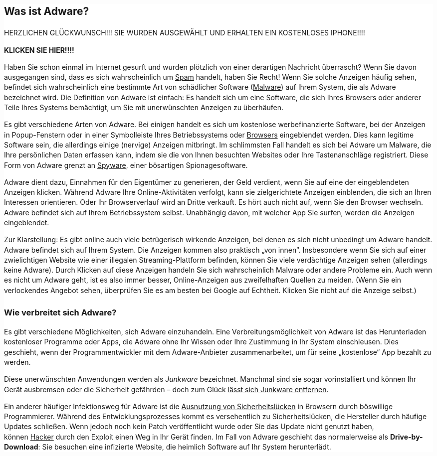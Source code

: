 ## Was ist Adware?

HERZLICHEN GLÜCKWUNSCH!!! SIE WURDEN AUSGEWÄHLT UND ERHALTEN EIN KOSTENLOSES IPHONE!!!!

**KLICKEN SIE HIER!!!!**

Haben Sie schon einmal im Internet gesurft und wurden plötzlich von einer derartigen Nachricht überrascht? Wenn Sie davon ausgegangen sind, dass es sich wahrscheinlich um [Spam](https://www.avast.com/de-de/c-spam) handelt, haben Sie Recht! Wenn Sie solche Anzeigen häufig sehen, befindet sich wahrscheinlich eine bestimmte Art von schädlicher Software ([Malware](https://www.avast.com/de-de/c-malware)) auf Ihrem System, die als Adware bezeichnet wird. Die Definition von Adware ist einfach: Es handelt sich um eine Software, die sich Ihres Browsers oder anderer Teile Ihres Systems bemächtigt, um Sie mit unerwünschten Anzeigen zu überhäufen.

Es gibt verschiedene Arten von Adware. Bei einigen handelt es sich um kostenlose werbefinanzierte Software, bei der Anzeigen in Popup-Fenstern oder in einer Symbolleiste Ihres Betriebssystems oder [Browsers](https://www.avast.com/de-de/c-topic-browser) eingeblendet werden. Dies kann legitime Software sein, die allerdings einige (nervige) Anzeigen mitbringt. Im schlimmsten Fall handelt es sich bei Adware um Malware, die Ihre persönlichen Daten erfassen kann, indem sie die von Ihnen besuchten Websites oder Ihre Tastenanschläge registriert. Diese Form von Adware grenzt an [Spyware](https://www.avast.com/de-de/c-spyware), einer bösartigen Spionagesoftware.

Adware dient dazu, Einnahmen für den Eigentümer zu generieren, der Geld verdient, wenn Sie auf eine der eingeblendeten Anzeigen klicken. Während Adware Ihre Online-Aktivitäten verfolgt, kann sie zielgerichtete Anzeigen einblenden, die sich an Ihren Interessen orientieren. Oder Ihr Browserverlauf wird an Dritte verkauft. Es hört auch nicht auf, wenn Sie den Browser wechseln. Adware befindet sich auf Ihrem Betriebssystem selbst. Unabhängig davon, mit welcher App Sie surfen, werden die Anzeigen eingeblendet.

Zur Klarstellung: Es gibt online auch viele betrügerisch wirkende Anzeigen, bei denen es sich nicht unbedingt um Adware handelt. Adware befindet sich auf Ihrem System. Die Anzeigen kommen also praktisch „von innen“. Insbesondere wenn Sie sich auf einer zwielichtigen Website wie einer illegalen Streaming-Plattform befinden, können Sie viele verdächtige Anzeigen sehen (allerdings keine Adware). Durch Klicken auf diese Anzeigen handeln Sie sich wahrscheinlich Malware oder andere Probleme ein. Auch wenn es nicht um Adware geht, ist es also immer besser, Online-Anzeigen aus zweifelhaften Quellen zu meiden. (Wenn Sie ein verlockendes Angebot sehen, überprüfen Sie es am besten bei Google auf Echtheit. Klicken Sie nicht auf die Anzeige selbst.)

### Wie verbreitet sich Adware?

Es gibt verschiedene Möglichkeiten, sich Adware einzuhandeln. Eine Verbreitungsmöglichkeit von Adware ist das Herunterladen kostenloser Programme oder Apps, die Adware ohne Ihr Wissen oder Ihre Zustimmung in Ihr System einschleusen. Dies geschieht, wenn der Programmentwickler mit dem Adware-Anbieter zusammenarbeitet, um für seine „kostenlose“ App bezahlt zu werden.

Diese unerwünschten Anwendungen werden als _Junkware_ bezeichnet. Manchmal sind sie sogar vorinstalliert und können Ihr Gerät ausbremsen oder die Sicherheit gefährden – doch zum Glück [lässt sich Junkware entfernen](https://www.avast.com/de-de/c-junkware-removal-tool).

Ein anderer häufiger Infektionsweg für Adware ist die [Ausnutzung von Sicherheitslücken](https://www.avast.com/de-de/c-exploits) in Browsern durch böswillige Programmierer. Während des Entwicklungsprozesses kommt es versehentlich zu Sicherheitslücken, die Hersteller durch häufige Updates schließen. Wenn jedoch noch kein Patch veröffentlicht wurde oder Sie das Update nicht genutzt haben, können [Hacker](https://www.avast.com/de-de/c-hacker) durch den Exploit einen Weg in Ihr Gerät finden. Im Fall von Adware geschieht das normalerweise als **Drive-by-Download**: Sie besuchen eine infizierte Website, die heimlich Software auf Ihr System herunterlädt.
